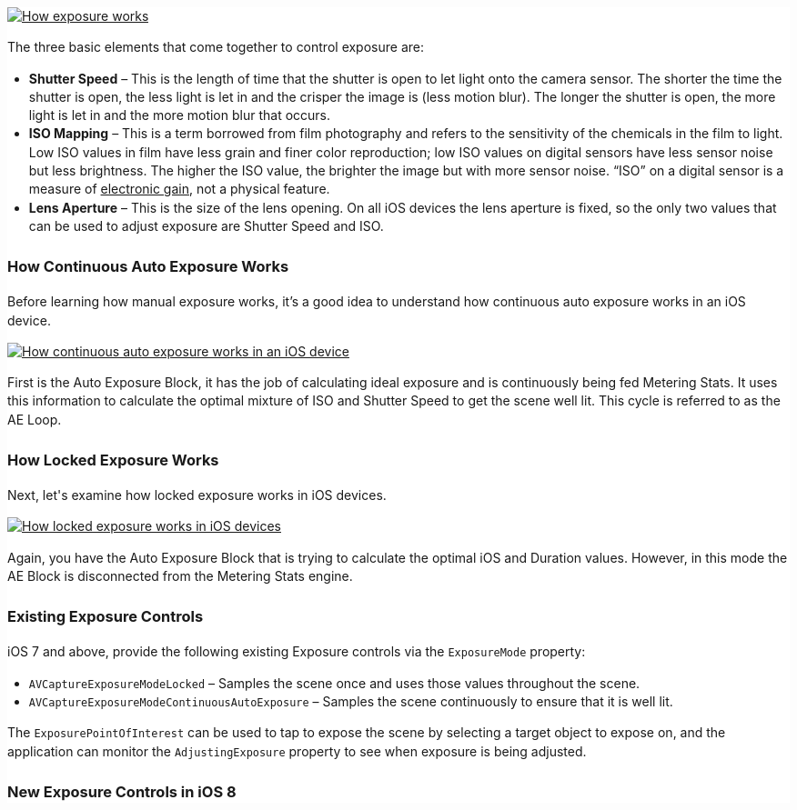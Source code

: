 [![](intro-to-manual-camera-controls-images/image9.png "How exposure works")](intro-to-manual-camera-controls-images/image9.png#lightbox)

The three basic elements that come together to control exposure are:

- **Shutter Speed** – This is the length of time that the shutter is open to let light onto the camera sensor. The shorter the time the shutter is open, the less light is let in and the crisper the image is (less motion blur). The longer the shutter is open, the more light is let in and the more motion blur that occurs.
- **ISO Mapping** – This is a term borrowed from film photography and refers to the sensitivity of the chemicals in the film to light. Low ISO values in film have less grain and finer color reproduction; low ISO values on digital sensors have less sensor noise but less brightness. The higher the ISO value, the brighter the image but with more sensor noise. “ISO” on a digital sensor is a measure of [electronic gain](https://en.wikipedia.org/wiki/Gain), not a physical feature. 
- **Lens Aperture** – This is the size of the lens opening. On all iOS devices the lens aperture is fixed, so the only two values that can be used to adjust exposure are Shutter Speed and ISO.


### How Continuous Auto Exposure Works

Before learning how manual exposure works, it’s a good idea to understand how continuous auto exposure works in an iOS device.

[![](intro-to-manual-camera-controls-images/image10.png "How continuous auto exposure works in an iOS device")](intro-to-manual-camera-controls-images/image10.png#lightbox)

First is the Auto Exposure Block, it has the job of calculating ideal exposure and is continuously being fed Metering Stats. It uses this information to calculate the optimal mixture of ISO and Shutter Speed to get the scene well lit. This cycle is referred to as the AE Loop.

### How Locked Exposure Works

Next, let's examine how locked exposure works in iOS devices.

[![](intro-to-manual-camera-controls-images/image11.png "How locked exposure works in iOS devices")](intro-to-manual-camera-controls-images/image11.png#lightbox)

Again, you have the Auto Exposure Block that is trying to calculate the optimal iOS and Duration values. However, in this mode the AE Block is disconnected from the Metering Stats engine.

### Existing Exposure Controls

iOS 7 and above, provide the following existing Exposure controls via the `ExposureMode` property:

- `AVCaptureExposureModeLocked` – Samples the scene once and uses those values throughout the scene.
- `AVCaptureExposureModeContinuousAutoExposure` – Samples the scene continuously to ensure that it is well lit.


The `ExposurePointOfInterest` can be used to tap to expose the scene by selecting a target object to expose on, and the application can monitor the `AdjustingExposure` property to see when exposure is being adjusted.

### New Exposure Controls in iOS 8
